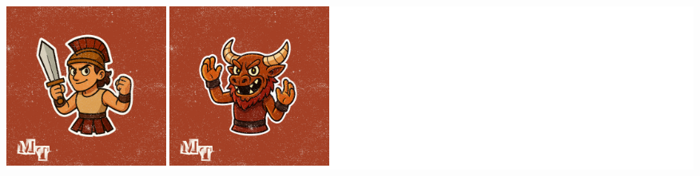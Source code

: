 <img src="./img/Heroes/teseo.png" alt="teseo" width="200"/> <img src="./img/Heroes/minotauro.png" alt="minotauro" width="200"/>  